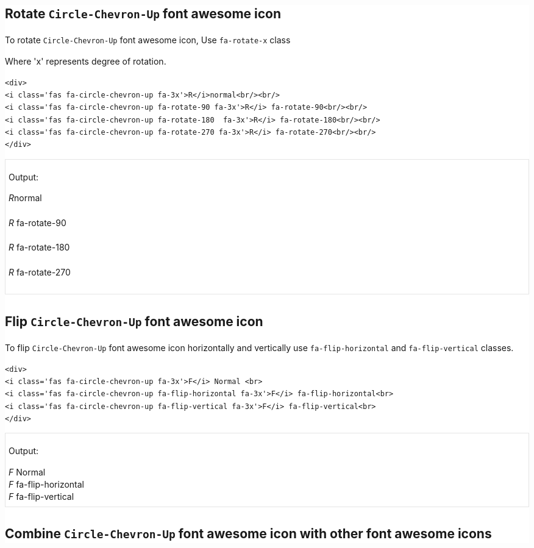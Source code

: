 
<i class='fas fa-circle-chevron-up fa-spin fa-pulse fa-3x'></i>
</div>

## Rotate `Circle-Chevron-Up` font awesome icon
 To rotate `Circle-Chevron-Up` font awesome icon, Use `fa-rotate-x` class

Where 'x' represents degree of rotation.
```
<div>
<i class='fas fa-circle-chevron-up fa-3x'>R</i>normal<br/><br/>
<i class='fas fa-circle-chevron-up fa-rotate-90 fa-3x'>R</i> fa-rotate-90<br/><br/> 
<i class='fas fa-circle-chevron-up fa-rotate-180  fa-3x'>R</i> fa-rotate-180<br/><br/> 
<i class='fas fa-circle-chevron-up fa-rotate-270 fa-3x'>R</i> fa-rotate-270<br/><br/>
</div>
```

<div style='border:1px solid rgba(0,0,0,.1);margin-bottom:10px;padding:5px;'>
<p>Output:</p>


<div>
<i class='fas fa-circle-chevron-up fa-3x'>R</i>normal<br/><br/>
<i class='fas fa-circle-chevron-up fa-rotate-90 fa-3x'>R</i> fa-rotate-90<br/><br/> 
<i class='fas fa-circle-chevron-up fa-rotate-180  fa-3x'>R</i> fa-rotate-180<br/><br/> 
<i class='fas fa-circle-chevron-up fa-rotate-270 fa-3x'>R</i> fa-rotate-270<br/><br/>
</div>
</div>

## Flip `Circle-Chevron-Up` font awesome icon
 To flip `Circle-Chevron-Up` font awesome icon horizontally and vertically use `fa-flip-horizontal` and `fa-flip-vertical` classes.

```
<div>
<i class='fas fa-circle-chevron-up fa-3x'>F</i> Normal <br>
<i class='fas fa-circle-chevron-up fa-flip-horizontal fa-3x'>F</i> fa-flip-horizontal<br>
<i class='fas fa-circle-chevron-up fa-flip-vertical fa-3x'>F</i> fa-flip-vertical<br>
</div>
```

<div style='border:1px solid rgba(0,0,0,.1);margin-bottom:10px;padding:5px;'>
<p>Output:</p>


<div>
<i class='fas fa-circle-chevron-up fa-3x'>F</i> Normal <br>
<i class='fas fa-circle-chevron-up fa-flip-horizontal fa-3x'>F</i> fa-flip-horizontal<br>
<i class='fas fa-circle-chevron-up fa-flip-vertical fa-3x'>F</i> fa-flip-vertical<br>
</div>
</div>

## Combine `Circle-Chevron-Up` font awesome icon with other font awesome icons
